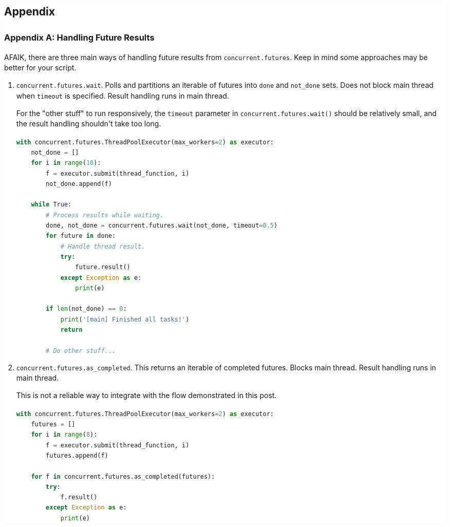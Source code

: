 
## Appendix

### Appendix A: Handling Future Results

AFAIK, there are three main ways of handling future results from `concurrent.futures`. Keep in mind some approaches may be better for your script.

1. `concurrent.futures.wait`. Polls and partitions an iterable of futures into `done` and `not_done` sets. Does not block main thread when `timeout` is specified. Result handling runs in main thread.
   
   For the "other stuff" to run responsively, the `timeout` parameter in `concurrent.futures.wait()` should be relatively small, and the result handling shouldn't take too long.
    ```python
    with concurrent.futures.ThreadPoolExecutor(max_workers=2) as executor:
        not_done = []
        for i in range(10):
            f = executor.submit(thread_function, i)
            not_done.append(f)
        
        while True:
            # Process results while waiting.
            done, not_done = concurrent.futures.wait(not_done, timeout=0.5)
            for future in done:
                # Handle thread result.
                try:
                    future.result()
                except Exception as e:
                    print(e)
                
            if len(not_done) == 0:
                print('[main] Finished all tasks!')
                return
            
            # Do other stuff...
    ```
2. `concurrent.futures.as_completed`. This returns an iterable of completed futures. Blocks main thread. Result handling runs in main thread.
   
   This is not a reliable way to integrate with the flow demonstrated in this post.
    ```python
    with concurrent.futures.ThreadPoolExecutor(max_workers=2) as executor:
        futures = []
        for i in range(8):
            f = executor.submit(thread_function, i)
            futures.append(f)
        
        for f in concurrent.futures.as_completed(futures):
            try:
                f.result()
            except Exception as e:
                print(e)
